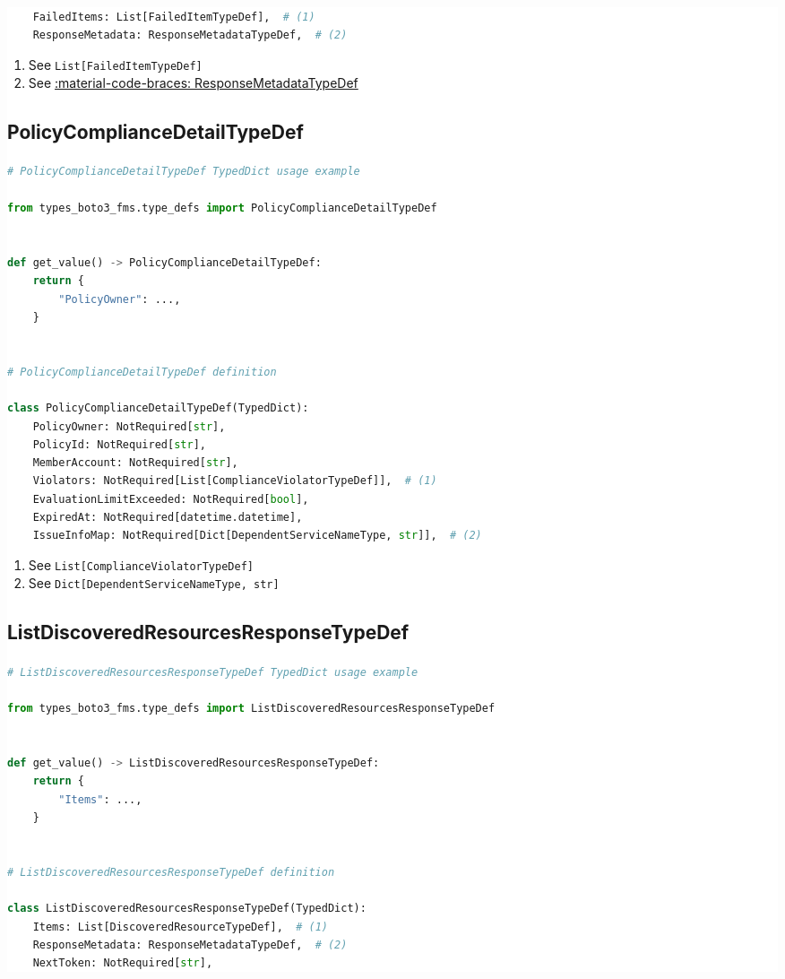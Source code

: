 ```python
    FailedItems: List[FailedItemTypeDef],  # (1)
    ResponseMetadata: ResponseMetadataTypeDef,  # (2)
```

1. See `List[FailedItemTypeDef]`
2. See [:material-code-braces: ResponseMetadataTypeDef](./type_defs.md#responsemetadatatypedef)

## PolicyComplianceDetailTypeDef

```python
# PolicyComplianceDetailTypeDef TypedDict usage example

from types_boto3_fms.type_defs import PolicyComplianceDetailTypeDef


def get_value() -> PolicyComplianceDetailTypeDef:
    return {
        "PolicyOwner": ...,
    }


# PolicyComplianceDetailTypeDef definition

class PolicyComplianceDetailTypeDef(TypedDict):
    PolicyOwner: NotRequired[str],
    PolicyId: NotRequired[str],
    MemberAccount: NotRequired[str],
    Violators: NotRequired[List[ComplianceViolatorTypeDef]],  # (1)
    EvaluationLimitExceeded: NotRequired[bool],
    ExpiredAt: NotRequired[datetime.datetime],
    IssueInfoMap: NotRequired[Dict[DependentServiceNameType, str]],  # (2)
```

1. See `List[ComplianceViolatorTypeDef]`
2. See `Dict[DependentServiceNameType, str]`

## ListDiscoveredResourcesResponseTypeDef

```python
# ListDiscoveredResourcesResponseTypeDef TypedDict usage example

from types_boto3_fms.type_defs import ListDiscoveredResourcesResponseTypeDef


def get_value() -> ListDiscoveredResourcesResponseTypeDef:
    return {
        "Items": ...,
    }


# ListDiscoveredResourcesResponseTypeDef definition

class ListDiscoveredResourcesResponseTypeDef(TypedDict):
    Items: List[DiscoveredResourceTypeDef],  # (1)
    ResponseMetadata: ResponseMetadataTypeDef,  # (2)
    NextToken: NotRequired[str],
```
